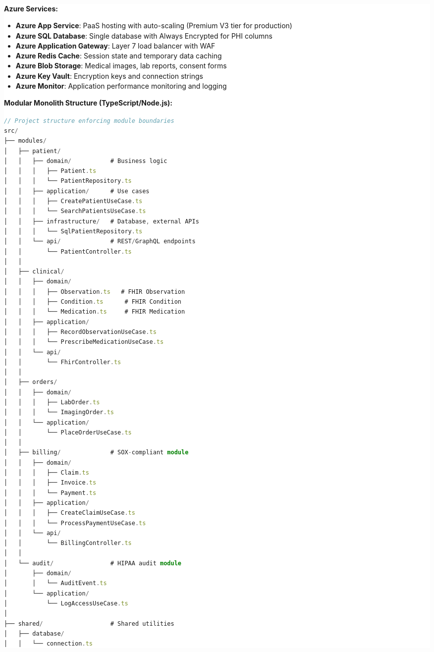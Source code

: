 **Azure Services:**
- **Azure App Service**: PaaS hosting with auto-scaling (Premium V3 tier for production)
- **Azure SQL Database**: Single database with Always Encrypted for PHI columns
- **Azure Application Gateway**: Layer 7 load balancer with WAF
- **Azure Redis Cache**: Session state and temporary data caching
- **Azure Blob Storage**: Medical images, lab reports, consent forms
- **Azure Key Vault**: Encryption keys and connection strings
- **Azure Monitor**: Application performance monitoring and logging

**Modular Monolith Structure (TypeScript/Node.js):**

```typescript
// Project structure enforcing module boundaries
src/
├── modules/
│   ├── patient/
│   │   ├── domain/           # Business logic
│   │   │   ├── Patient.ts
│   │   │   └── PatientRepository.ts
│   │   ├── application/      # Use cases
│   │   │   ├── CreatePatientUseCase.ts
│   │   │   └── SearchPatientsUseCase.ts
│   │   ├── infrastructure/   # Database, external APIs
│   │   │   └── SqlPatientRepository.ts
│   │   └── api/              # REST/GraphQL endpoints
│   │       └── PatientController.ts
│   │
│   ├── clinical/
│   │   ├── domain/
│   │   │   ├── Observation.ts   # FHIR Observation
│   │   │   ├── Condition.ts      # FHIR Condition
│   │   │   └── Medication.ts     # FHIR Medication
│   │   ├── application/
│   │   │   ├── RecordObservationUseCase.ts
│   │   │   └── PrescribeMedicationUseCase.ts
│   │   └── api/
│   │       └── FhirController.ts
│   │
│   ├── orders/
│   │   ├── domain/
│   │   │   ├── LabOrder.ts
│   │   │   └── ImagingOrder.ts
│   │   └── application/
│   │       └── PlaceOrderUseCase.ts
│   │
│   ├── billing/              # SOX-compliant module
│   │   ├── domain/
│   │   │   ├── Claim.ts
│   │   │   ├── Invoice.ts
│   │   │   └── Payment.ts
│   │   ├── application/
│   │   │   ├── CreateClaimUseCase.ts
│   │   │   └── ProcessPaymentUseCase.ts
│   │   └── api/
│   │       └── BillingController.ts
│   │
│   └── audit/                # HIPAA audit module
│       ├── domain/
│       │   └── AuditEvent.ts
│       └── application/
│           └── LogAccessUseCase.ts
│
├── shared/                   # Shared utilities
│   ├── database/
│   │   └── connection.ts
```